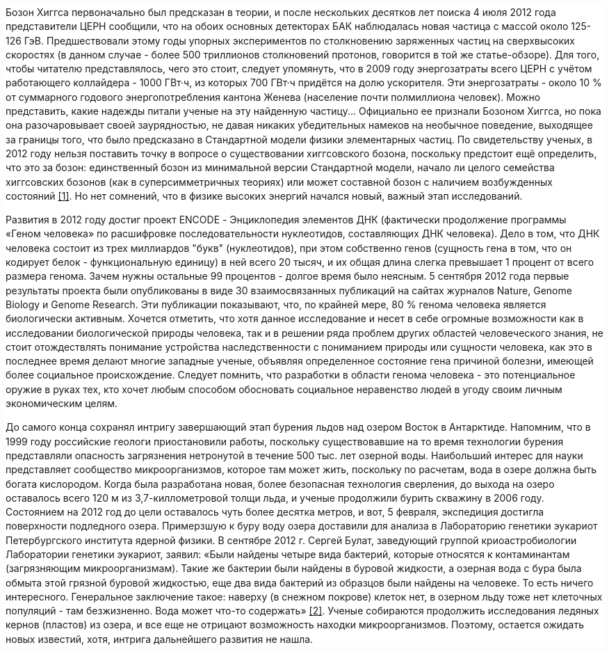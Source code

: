 Бозон Хиггса первоначально был предсказан в теории, и после нескольких десятков лет поиска 4 июля 2012 года представители ЦЕРН сообщили, что на обоих основных детекторах БАК наблюдалась новая частица с массой около 125-126 ГэВ. Предшествовали этому годы упорных экспериментов по столкновению заряженных частиц на сверхвысоких скоростях (в данном случае - более 500 триллионов столкновений протонов, говорится в той же статье-обзоре). Для того, чтобы читателю представлялось, чего это стоит, следует упомянуть, что в 2009 году энергозатраты всего ЦЕРН с учётом работающего коллайдера - 1000 ГВт·ч, из которых 700 ГВт·ч придётся на долю ускорителя. Эти энергозатраты - около 10 % от суммарного годового энергопотребления кантона Женева (население почти полмиллиона человек). Можно представить, какие надежды питали ученые на эту найденную частицу... Официально ее признали Бозоном Хиггса, но пока она разочаровывает своей заурядностью, не давая никаких убедительных намеков на необычное поведение, выходящее за границы того, что было предсказано в Стандартной модели физики элементарных частиц. По свидетельству ученых, в 2012 году нельзя поставить точку в вопросе о существовании хиггсовского бозона, поскольку предстоит ещё определить, что это за бозон: единственный бозон из минимальной версии Стандартной модели, начало ли целого семейства хиггсовских бозонов (как в суперсимметричных теориях) или может составной бозон с наличием возбужденных состояний [[1]](http://postnauka.ru/longreads/389). Но нет сомнений, что в физике высоких энергий начался новый, важный этап исследований.

Развития в 2012 году достиг проект ENCODE - Энциклопедия элементов ДНК (фактически продолжение программы «Геном человека» по расшифровке последовательности нуклеотидов, составляющих ДНК человека). Дело в том, что ДНК человека состоит из трех миллиардов "букв" (нуклеотидов), при этом собственно генов (сущность гена в том, что он кодирует белок - функциональную единицу) в ней всего 20 тысяч, и их общая длина слегка превышает 1 процент от всего размера генома. Зачем нужны остальные 99 процентов - долгое время было неясным. 5 сентября 2012 года первые результаты проекта были опубликованы в виде 30 взаимосвязанных публикаций на сайтах журналов Nature, Genome Biology и Genome Research. Эти публикации показывают, что, по крайней мере, 80 % генома человека является биологически активным. Хочется отметить, что хотя данное исследование и несет в себе огромные возможности как в исследовании биологической природы человека, так и в решении ряда проблем других областей человеческого знания, не стоит отождествлять понимание устройства наследственности с пониманием природы или сущности человека, как это в последнее время делают многие западные ученые, объявляя определенное состояние гена причиной болезни, имеющей более социальное происхождение. Следует помнить, что разработки в области генома человека - это потенциальное оружие в руках тех, кто хочет любым способом обосновать социальное неравенство людей в угоду своим личным экономическим целям.

До самого конца сохранял интригу завершающий этап бурения льдов над озером Восток в Антарктиде. Напомним, что в 1999 году российские геологи приостановили работы, поскольку существовавшие на то время технологии бурения представляли опасность загрязнения нетронутой в течение 500 тыс. лет озерной воды. Наибольший интерес для науки представляет сообщество микроорганизмов, которое там может жить, поскольку по расчетам, вода в озере должна быть богата кислородом. Когда была разработана новая, более безопасная технология сверления, до выхода на озеро оставалось всего 120 м из 3,7-киллометровой толщи льда, и ученые продолжили бурить скважину в 2006 году. Состоянием на 2012 год до цели оставалось чуть более десятка метров, и вот, 5 февраля, экспедиция достигла поверхности подледного озера. Примерзшую к буру воду озера доставили для анализа в Лабораторию генетики эукариот Петербургского института ядерной физики. В сентябре 2012 г. Сергей Булат, заведующий группой криоастробиологии Лаборатории генетики эукариот, заявил: «Были найдены четыре вида бактерий, которые относятся к контаминантам (загрязняющим микроорганизмам). Такие же бактерии были найдены в буровой жидкости, а озерная вода с бура была обмыта этой грязной буровой жидкостью, еще два вида бактерий из образцов были найдены на человеке. То есть ничего интересного. Генеральное заключение такое: наверху (в снежном покрове) клеток нет, в озерном льду тоже нет клеточных популяций - там безжизненно. Вода может что-то содержать» [[2]](http://izvestia.ru/news/535565#ixzz278fdIhkE). Ученые собираются продолжить исследования ледяных кернов (пластов) из озера, и все еще не отрицают возможность находки микроорганизмов. Поэтому, остается ожидать новых известий, хотя, интрига дальнейшего развития не нашла.
